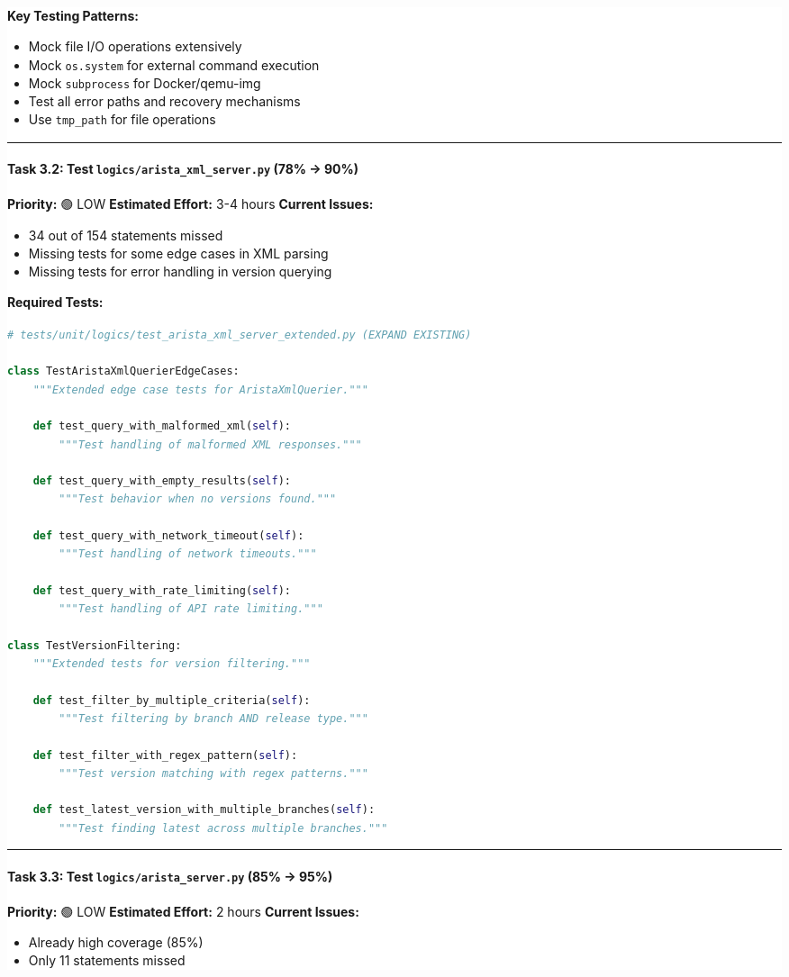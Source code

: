 **Key Testing Patterns:**
- Mock file I/O operations extensively
- Mock `os.system` for external command execution
- Mock `subprocess` for Docker/qemu-img
- Test all error paths and recovery mechanisms
- Use `tmp_path` for file operations

---

#### Task 3.2: Test `logics/arista_xml_server.py` (78% → 90%)
**Priority:** 🟢 LOW
**Estimated Effort:** 3-4 hours
**Current Issues:**
- 34 out of 154 statements missed
- Missing tests for some edge cases in XML parsing
- Missing tests for error handling in version querying

**Required Tests:**
```python
# tests/unit/logics/test_arista_xml_server_extended.py (EXPAND EXISTING)

class TestAristaXmlQuerierEdgeCases:
    """Extended edge case tests for AristaXmlQuerier."""

    def test_query_with_malformed_xml(self):
        """Test handling of malformed XML responses."""

    def test_query_with_empty_results(self):
        """Test behavior when no versions found."""

    def test_query_with_network_timeout(self):
        """Test handling of network timeouts."""

    def test_query_with_rate_limiting(self):
        """Test handling of API rate limiting."""

class TestVersionFiltering:
    """Extended tests for version filtering."""

    def test_filter_by_multiple_criteria(self):
        """Test filtering by branch AND release type."""

    def test_filter_with_regex_pattern(self):
        """Test version matching with regex patterns."""

    def test_latest_version_with_multiple_branches(self):
        """Test finding latest across multiple branches."""
```

---

#### Task 3.3: Test `logics/arista_server.py` (85% → 95%)
**Priority:** 🟢 LOW
**Estimated Effort:** 2 hours
**Current Issues:**
- Already high coverage (85%)
- Only 11 statements missed
